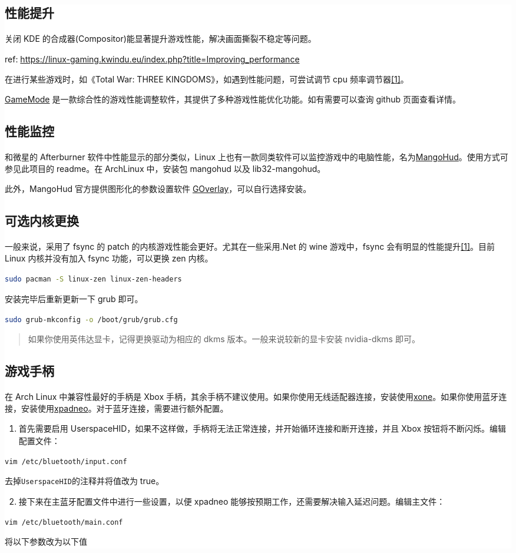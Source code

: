 ## 性能提升

关闭 KDE 的合成器(Compositor)能显著提升游戏性能，解决画面撕裂不稳定等问题。

ref: https://linux-gaming.kwindu.eu/index.php?title=Improving_performance

在进行某些游戏时，如《Total War: THREE KINGDOMS》，如遇到性能问题，可尝试调节 cpu 频率调节器[[1]](https://support.feralinteractive.com/docs/zh_cn/threekingdomstw/1.0.15/linux/faqs/?access=zooevrj6xb&utm_source=game_linux&utm_medium=link&utm_campaign=game_linux_threekingdomstw_support#i_linux_cpu_governor)。

[GameMode](https://github.com/FeralInteractive/gamemode) 是一款综合性的游戏性能调整软件，其提供了多种游戏性能优化功能。如有需要可以查询 github 页面查看详情。

## 性能监控

和微星的 Afterburner 软件中性能显示的部分类似，Linux 上也有一款同类软件可以监控游戏中的电脑性能，名为[MangoHud](https://github.com/flightlessmango/MangoHud)。使用方式可参见此项目的 readme。在 ArchLinux 中，安装包 mangohud 以及 lib32-mangohud。

此外，MangoHud 官方提供图形化的参数设置软件 [GOverlay](https://github.com/benjamimgois/goverlay#arch--manjaro--other-arch-derivatives)，可以自行选择安装。

## 可选内核更换

一般来说，采用了 fsync 的 patch 的内核游戏性能会更好。尤其在一些采用.Net 的 wine 游戏中，fsync 会有明显的性能提升[[1]](https://github.com/ValveSoftware/Proton/issues/3706#issuecomment-636632984)。目前 Linux 内核并没有加入 fsync 功能，可以更换 zen 内核。

```bash
sudo pacman -S linux-zen linux-zen-headers
```

安装完毕后重新更新一下 grub 即可。

```bash
sudo grub-mkconfig -o /boot/grub/grub.cfg
```

> 如果你使用英伟达显卡，记得更换驱动为相应的 dkms 版本。一般来说较新的显卡安装 nvidia-dkms 即可。

## 游戏手柄

在 Arch Linux 中兼容性最好的手柄是 Xbox 手柄，其余手柄不建议使用。如果你使用无线适配器连接，安装使用[xone](https://github.com/medusalix/xone)。如果你使用蓝牙连接，安装使用[xpadneo](https://aur.archlinux.org/packages/xpadneo-dkms)。对于蓝牙连接，需要进行额外配置。

1. 首先需要启用 UserspaceHID，如果不这样做，手柄将无法正常连接，并开始循环连接和断开连接，并且 Xbox 按钮将不断闪烁。编辑配置文件：

```bash
vim /etc/bluetooth/input.conf
```

去掉`UserspaceHID`的注释并将值改为 true。

2. 接下来在主蓝牙配置文件中进行一些设置，以便 xpadneo 能够按预期工作，还需要解决输入延迟问题。编辑主文件：

```bash
vim /etc/bluetooth/main.conf
```

将以下参数改为以下值
